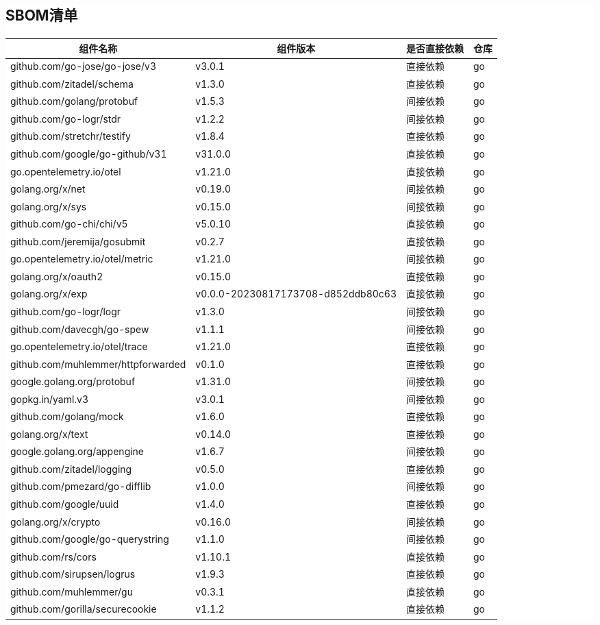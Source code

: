 


## SBOM清单

| 组件名称 | 组件版本 | 是否直接依赖 | 仓库 |
| -------- | -------- | ------------ | ---- |
|github.com/go-jose/go-jose/v3|v3.0.1|直接依赖|go|
|github.com/zitadel/schema|v1.3.0|直接依赖|go|
|github.com/golang/protobuf|v1.5.3|间接依赖|go|
|github.com/go-logr/stdr|v1.2.2|间接依赖|go|
|github.com/stretchr/testify|v1.8.4|直接依赖|go|
|github.com/google/go-github/v31|v31.0.0|直接依赖|go|
|go.opentelemetry.io/otel|v1.21.0|直接依赖|go|
|golang.org/x/net|v0.19.0|间接依赖|go|
|golang.org/x/sys|v0.15.0|间接依赖|go|
|github.com/go-chi/chi/v5|v5.0.10|直接依赖|go|
|github.com/jeremija/gosubmit|v0.2.7|直接依赖|go|
|go.opentelemetry.io/otel/metric|v1.21.0|间接依赖|go|
|golang.org/x/oauth2|v0.15.0|直接依赖|go|
|golang.org/x/exp|v0.0.0-20230817173708-d852ddb80c63|直接依赖|go|
|github.com/go-logr/logr|v1.3.0|间接依赖|go|
|github.com/davecgh/go-spew|v1.1.1|间接依赖|go|
|go.opentelemetry.io/otel/trace|v1.21.0|直接依赖|go|
|github.com/muhlemmer/httpforwarded|v0.1.0|直接依赖|go|
|google.golang.org/protobuf|v1.31.0|间接依赖|go|
|gopkg.in/yaml.v3|v3.0.1|间接依赖|go|
|github.com/golang/mock|v1.6.0|直接依赖|go|
|golang.org/x/text|v0.14.0|直接依赖|go|
|google.golang.org/appengine|v1.6.7|间接依赖|go|
|github.com/zitadel/logging|v0.5.0|直接依赖|go|
|github.com/pmezard/go-difflib|v1.0.0|间接依赖|go|
|github.com/google/uuid|v1.4.0|直接依赖|go|
|golang.org/x/crypto|v0.16.0|间接依赖|go|
|github.com/google/go-querystring|v1.1.0|间接依赖|go|
|github.com/rs/cors|v1.10.1|直接依赖|go|
|github.com/sirupsen/logrus|v1.9.3|直接依赖|go|
|github.com/muhlemmer/gu|v0.3.1|直接依赖|go|
|github.com/gorilla/securecookie|v1.1.2|直接依赖|go|
